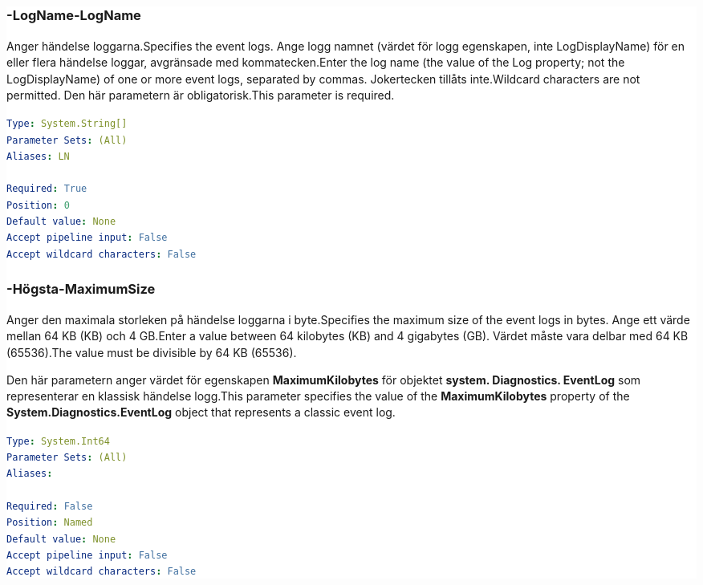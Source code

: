 ### <span data-ttu-id="98832-130">-LogName</span><span class="sxs-lookup"><span data-stu-id="98832-130">-LogName</span></span>
<span data-ttu-id="98832-131">Anger händelse loggarna.</span><span class="sxs-lookup"><span data-stu-id="98832-131">Specifies the event logs.</span></span>
<span data-ttu-id="98832-132">Ange logg namnet (värdet för logg egenskapen, inte LogDisplayName) för en eller flera händelse loggar, avgränsade med kommatecken.</span><span class="sxs-lookup"><span data-stu-id="98832-132">Enter the log name (the value of the Log property; not the LogDisplayName) of one or more event logs, separated by commas.</span></span>
<span data-ttu-id="98832-133">Jokertecken tillåts inte.</span><span class="sxs-lookup"><span data-stu-id="98832-133">Wildcard characters are not permitted.</span></span>
<span data-ttu-id="98832-134">Den här parametern är obligatorisk.</span><span class="sxs-lookup"><span data-stu-id="98832-134">This parameter is required.</span></span>

```yaml
Type: System.String[]
Parameter Sets: (All)
Aliases: LN

Required: True
Position: 0
Default value: None
Accept pipeline input: False
Accept wildcard characters: False
```

### <span data-ttu-id="98832-135">-Högsta</span><span class="sxs-lookup"><span data-stu-id="98832-135">-MaximumSize</span></span>
<span data-ttu-id="98832-136">Anger den maximala storleken på händelse loggarna i byte.</span><span class="sxs-lookup"><span data-stu-id="98832-136">Specifies the maximum size of the event logs in bytes.</span></span>
<span data-ttu-id="98832-137">Ange ett värde mellan 64 KB (KB) och 4 GB.</span><span class="sxs-lookup"><span data-stu-id="98832-137">Enter a value between 64 kilobytes (KB) and 4 gigabytes (GB).</span></span>
<span data-ttu-id="98832-138">Värdet måste vara delbar med 64 KB (65536).</span><span class="sxs-lookup"><span data-stu-id="98832-138">The value must be divisible by 64 KB (65536).</span></span>

<span data-ttu-id="98832-139">Den här parametern anger värdet för egenskapen **MaximumKilobytes** för objektet **system. Diagnostics. EventLog** som representerar en klassisk händelse logg.</span><span class="sxs-lookup"><span data-stu-id="98832-139">This parameter specifies the value of the **MaximumKilobytes** property of the **System.Diagnostics.EventLog** object that represents a classic event log.</span></span>

```yaml
Type: System.Int64
Parameter Sets: (All)
Aliases:

Required: False
Position: Named
Default value: None
Accept pipeline input: False
Accept wildcard characters: False
```
